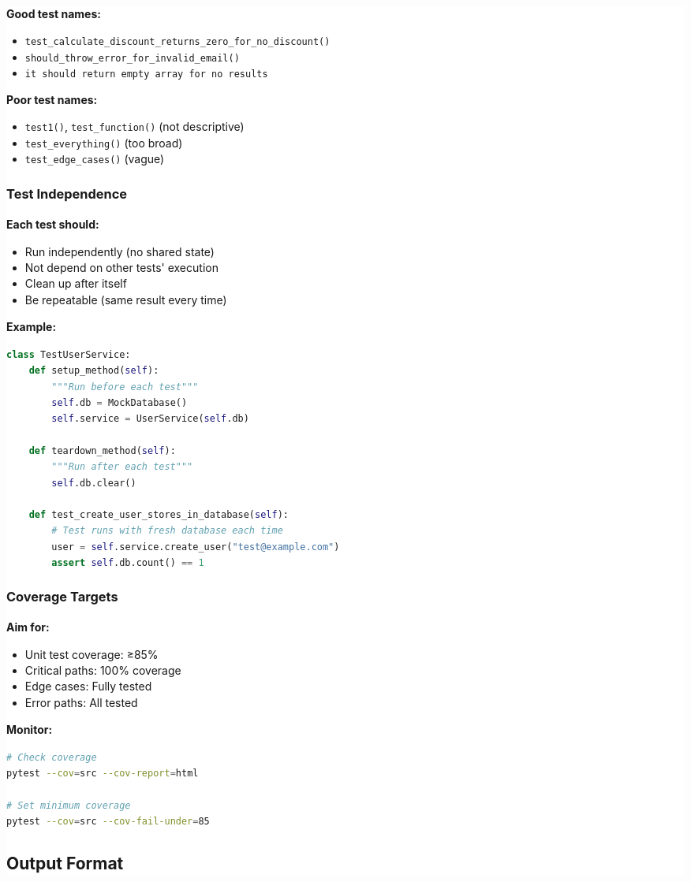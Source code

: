 **Good test names:**
- `test_calculate_discount_returns_zero_for_no_discount()`
- `should_throw_error_for_invalid_email()`
- `it should return empty array for no results`

**Poor test names:**
- `test1()`, `test_function()` (not descriptive)
- `test_everything()` (too broad)
- `test_edge_cases()` (vague)

### Test Independence

**Each test should:**
- Run independently (no shared state)
- Not depend on other tests' execution
- Clean up after itself
- Be repeatable (same result every time)

**Example:**
```python
class TestUserService:
    def setup_method(self):
        """Run before each test"""
        self.db = MockDatabase()
        self.service = UserService(self.db)

    def teardown_method(self):
        """Run after each test"""
        self.db.clear()

    def test_create_user_stores_in_database(self):
        # Test runs with fresh database each time
        user = self.service.create_user("test@example.com")
        assert self.db.count() == 1
```

### Coverage Targets

**Aim for:**
- Unit test coverage: ≥85%
- Critical paths: 100% coverage
- Edge cases: Fully tested
- Error paths: All tested

**Monitor:**
```bash
# Check coverage
pytest --cov=src --cov-report=html

# Set minimum coverage
pytest --cov=src --cov-fail-under=85
```

## Output Format
